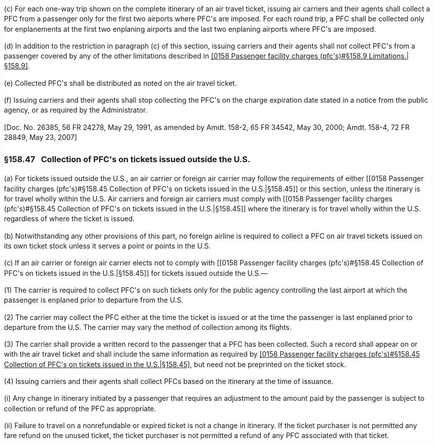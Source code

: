 \(c\) For each one-way trip shown on the complete itinerary of an air travel ticket, issuing air carriers and their agents shall collect a PFC from a passenger only for the first two airports where PFC's are imposed. For each round trip, a PFC shall be collected only for enplanements at the first two enplaning airports and the last two enplaning airports where PFC's are imposed.

\(d\) In addition to the restriction in paragraph (c) of this section, issuing carriers and their agents shall not collect PFC's from a passenger covered by any of the other limitations described in [[0158 Passenger facility charges (pfc's)#§158.9   Limitations.|§158.9]](a).

\(e\) Collected PFC's shall be distributed as noted on the air travel ticket.

\(f\) Issuing carriers and their agents shall stop collecting the PFC's on the charge expiration date stated in a notice from the public agency, or as required by the Administrator.

\[Doc. No. 26385, 56 FR 24278, May 29, 1991, as amended by Amdt. 158-2, 65 FR 34542, May 30, 2000; Amdt. 158-4, 72 FR 28849, May 23, 2007\]

### §158.47   Collection of PFC's on tickets issued outside the U.S.

\(a\) For tickets issued outside the U.S., an air carrier or foreign air carrier may follow the requirements of either [[0158 Passenger facility charges (pfc's)#§158.45   Collection of PFC's on tickets issued in the U.S.|§158.45]] or this section, unless the itinerary is for travel wholly within the U.S. Air carriers and foreign air carriers must comply with [[0158 Passenger facility charges (pfc's)#§158.45   Collection of PFC's on tickets issued in the U.S.|§158.45]] where the itinerary is for travel wholly within the U.S. regardless of where the ticket is issued.

\(b\) Notwithstanding any other provisions of this part, no foreign airline is required to collect a PFC on air travel tickets issued on its own ticket stock unless it serves a point or points in the U.S.

\(c\) If an air carrier or foreign air carrier elects not to comply with [[0158 Passenger facility charges (pfc's)#§158.45   Collection of PFC's on tickets issued in the U.S.|§158.45]] for tickets issued outside the U.S.—

\(1\) The carrier is required to collect PFC's on such tickets only for the public agency controlling the last airport at which the passenger is enplaned prior to departure from the U.S.

\(2\) The carrier may collect the PFC either at the time the ticket is issued or at the time the passenger is last enplaned prior to departure from the U.S. The carrier may vary the method of collection among its flights.

\(3\) The carrier shall provide a written record to the passenger that a PFC has been collected. Such a record shall appear on or with the air travel ticket and shall include the same information as required by [[0158 Passenger facility charges (pfc's)#§158.45   Collection of PFC's on tickets issued in the U.S.|§158.45]](b), but need not be preprinted on the ticket stock.

\(4\) Issuing carriers and their agents shall collect PFCs based on the itinerary at the time of issuance.

\(i\) Any change in itinerary initiated by a passenger that requires an adjustment to the amount paid by the passenger is subject to collection or refund of the PFC as appropriate.

\(ii\) Failure to travel on a nonrefundable or expired ticket is not a change in itinerary. If the ticket purchaser is not permitted any fare refund on the unused ticket, the ticket purchaser is not permitted a refund of any PFC associated with that ticket.
